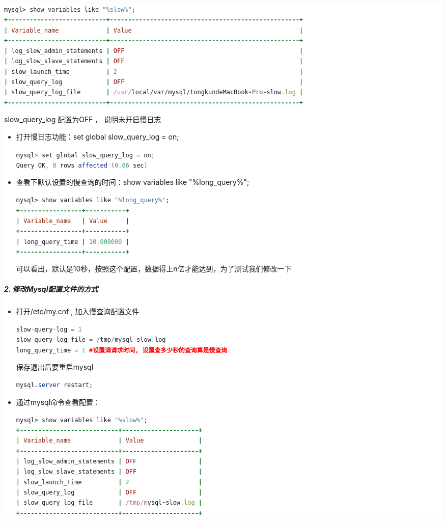   ```ruby
  mysql> show variables like "%slow%";
  +---------------------------+----------------------------------------------------+
  | Variable_name             | Value                                              |
  +---------------------------+----------------------------------------------------+
  | log_slow_admin_statements | OFF                                                |
  | log_slow_slave_statements | OFF                                                |
  | slow_launch_time          | 2                                                  |
  | slow_query_log            | OFF                                                |
  | slow_query_log_file       | /usr/local/var/mysql/tongkundeMacBook-Pro-slow.log |
  +---------------------------+----------------------------------------------------+
  ```

  slow_query_log 配置为OFF ， 说明未开启慢日志

- 打开慢日志功能：set global slow_query_log = on;

  ```csharp
  mysql> set global slow_query_log = on;
  Query OK, 0 rows affected (0.06 sec)
  ```

- 查看下默认设置的慢查询的时间：show variables like "%long_query%";

  ```ruby
  mysql> show variables like "%long_query%";
  +-----------------+-----------+
  | Variable_name   | Value     |
  +-----------------+-----------+
  | long_query_time | 10.000000 |
  +-----------------+-----------+
  ```

  可以看出，默认是10秒，按照这个配置，数据得上n亿才能达到，为了测试我们修改一下

##### 2. 修改Mysql配置文件的方式

- 打开/etc/my.cnf , 加入慢查询配置文件

  ```cpp
  slow-query-log = 1
  slow-query-log-file = /tmp/mysql-slow.log
  long_query_time = 1 #设置满请求时间, 设置查多少秒的查询算是慢查询
  ```

  保存退出后要重启mysql

  ```css
  mysql.server restart;
  ```

- 通过mysql命令查看配置：

  ```ruby
  mysql> show variables like "%slow%";
  +---------------------------+---------------------+
  | Variable_name             | Value               |
  +---------------------------+---------------------+
  | log_slow_admin_statements | OFF                 |
  | log_slow_slave_statements | OFF                 |
  | slow_launch_time          | 2                   |
  | slow_query_log            | OFF                 |
  | slow_query_log_file       | /tmp/mysql-slow.log |
  +---------------------------+---------------------+
  ```

